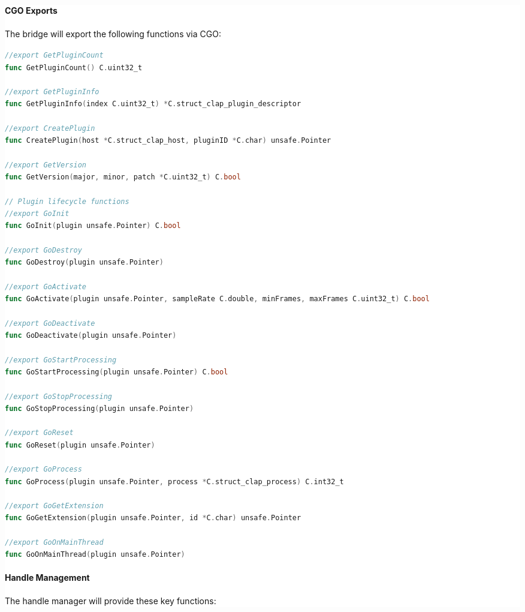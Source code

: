 #### CGO Exports

The bridge will export the following functions via CGO:

```go
//export GetPluginCount
func GetPluginCount() C.uint32_t

//export GetPluginInfo
func GetPluginInfo(index C.uint32_t) *C.struct_clap_plugin_descriptor

//export CreatePlugin
func CreatePlugin(host *C.struct_clap_host, pluginID *C.char) unsafe.Pointer

//export GetVersion
func GetVersion(major, minor, patch *C.uint32_t) C.bool

// Plugin lifecycle functions
//export GoInit
func GoInit(plugin unsafe.Pointer) C.bool

//export GoDestroy
func GoDestroy(plugin unsafe.Pointer)

//export GoActivate
func GoActivate(plugin unsafe.Pointer, sampleRate C.double, minFrames, maxFrames C.uint32_t) C.bool

//export GoDeactivate
func GoDeactivate(plugin unsafe.Pointer)

//export GoStartProcessing
func GoStartProcessing(plugin unsafe.Pointer) C.bool

//export GoStopProcessing
func GoStopProcessing(plugin unsafe.Pointer)

//export GoReset
func GoReset(plugin unsafe.Pointer)

//export GoProcess
func GoProcess(plugin unsafe.Pointer, process *C.struct_clap_process) C.int32_t

//export GoGetExtension
func GoGetExtension(plugin unsafe.Pointer, id *C.char) unsafe.Pointer

//export GoOnMainThread
func GoOnMainThread(plugin unsafe.Pointer)
```

#### Handle Management

The handle manager will provide these key functions:
